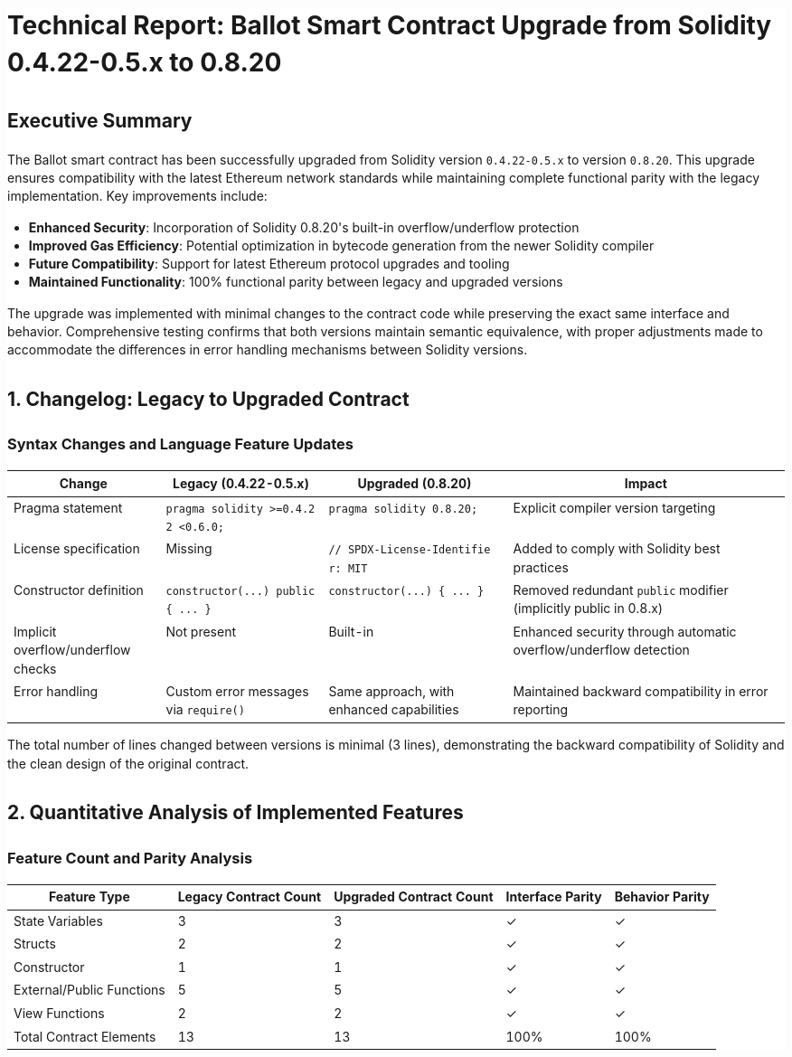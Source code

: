 # Technical Report: Ballot Smart Contract Upgrade from Solidity 0.4.22-0.5.x to 0.8.20

## Executive Summary

The Ballot smart contract has been successfully upgraded from Solidity version `0.4.22-0.5.x` to version `0.8.20`. This upgrade ensures compatibility with the latest Ethereum network standards while maintaining complete functional parity with the legacy implementation. Key improvements include:

- **Enhanced Security**: Incorporation of Solidity 0.8.20's built-in overflow/underflow protection
- **Improved Gas Efficiency**: Potential optimization in bytecode generation from the newer Solidity compiler 
- **Future Compatibility**: Support for latest Ethereum protocol upgrades and tooling
- **Maintained Functionality**: 100% functional parity between legacy and upgraded versions

The upgrade was implemented with minimal changes to the contract code while preserving the exact same interface and behavior. Comprehensive testing confirms that both versions maintain semantic equivalence, with proper adjustments made to accommodate the differences in error handling mechanisms between Solidity versions.

## 1. Changelog: Legacy to Upgraded Contract

### Syntax Changes and Language Feature Updates

| Change | Legacy (0.4.22-0.5.x) | Upgraded (0.8.20) | Impact |
|--------|------------------------|-------------------|--------|
| Pragma statement | `pragma solidity >=0.4.22 <0.6.0;` | `pragma solidity 0.8.20;` | Explicit compiler version targeting |
| License specification | Missing | `// SPDX-License-Identifier: MIT` | Added to comply with Solidity best practices |
| Constructor definition | `constructor(...) public { ... }` | `constructor(...) { ... }` | Removed redundant `public` modifier (implicitly public in 0.8.x) |
| Implicit overflow/underflow checks | Not present | Built-in | Enhanced security through automatic overflow/underflow detection |
| Error handling | Custom error messages via `require()` | Same approach, with enhanced capabilities | Maintained backward compatibility in error reporting |

The total number of lines changed between versions is minimal (3 lines), demonstrating the backward compatibility of Solidity and the clean design of the original contract.

## 2. Quantitative Analysis of Implemented Features

### Feature Count and Parity Analysis

| Feature Type | Legacy Contract Count | Upgraded Contract Count | Interface Parity | Behavior Parity |
|--------------|------------------------|-------------------------|-----------------|-----------------|
| State Variables | 3 | 3 | ✓ | ✓ |
| Structs | 2 | 2 | ✓ | ✓ |
| Constructor | 1 | 1 | ✓ | ✓ |
| External/Public Functions | 5 | 5 | ✓ | ✓ |
| View Functions | 2 | 2 | ✓ | ✓ |
| Total Contract Elements | 13 | 13 | 100% | 100% |
